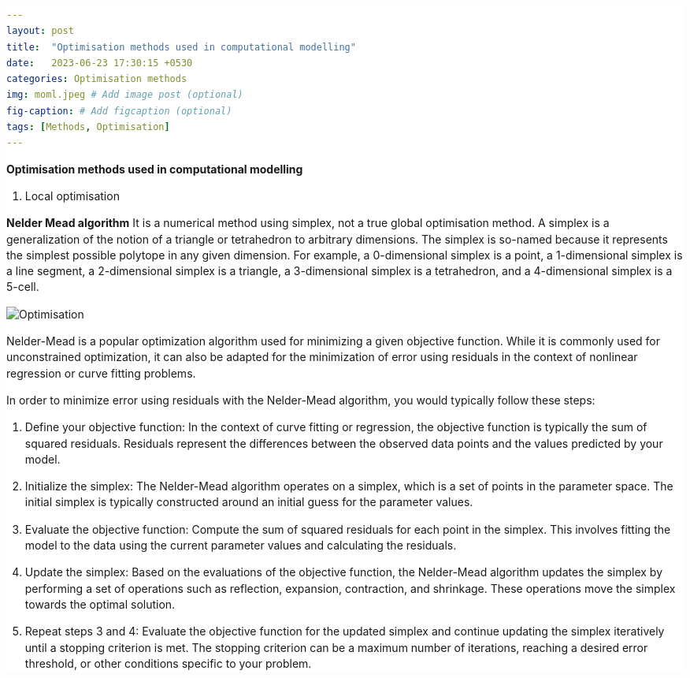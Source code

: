 ```yaml
---
layout: post
title:  "Optimisation methods used in computational modelling"
date:   2023-06-23 17:30:15 +0530
categories: Optimisation methods
img: moml.jpeg # Add image post (optional)
fig-caption: # Add figcaption (optional)
tags: [Methods, Optimisation]
---
```

**Optimisation methods used in computational modelling**

1. Local optimisation

**Nelder Mead algorithm**
It is a numerical method using simplex, not a true global optimisation method.
A simplex is a generalization of the notion of a triangle or tetrahedron to arbitrary dimensions. The simplex is so-named because it represents the simplest possible polytope in any given dimension. For example,
a 0-dimensional simplex is a point,
a 1-dimensional simplex is a line segment,
a 2-dimensional simplex is a triangle,
a 3-dimensional simplex is a tetrahedron, and
a 4-dimensional simplex is a 5-cell.

![Optimisation]({{site.baseurl}}/assets/img/moml.jpeg)

Nelder-Mead is a popular optimization algorithm used for minimizing a given objective function. While it is commonly used for unconstrained optimization, it can also be adapted for the minimization of error using residuals in the context of nonlinear regression or curve fitting problems.

In order to minimize error using residuals with the Nelder-Mead algorithm, you would typically follow these steps:

1.  Define your objective function: In the context of curve fitting or regression, the objective function is typically the sum of squared residuals. Residuals represent the differences between the observed data points and the values predicted by your model.

2.  Initialize the simplex: The Nelder-Mead algorithm operates on a simplex, which is a set of points in the parameter space. The initial simplex is typically constructed around an initial guess for the parameter values.

3.  Evaluate the objective function: Compute the sum of squared residuals for each point in the simplex. This involves fitting the model to the data using the current parameter values and calculating the residuals.

4.  Update the simplex: Based on the evaluations of the objective function, the Nelder-Mead algorithm updates the simplex by performing a set of operations such as reflection, expansion, contraction, and shrinkage. These operations move the simplex towards the optimal solution.

5.  Repeat steps 3 and 4: Evaluate the objective function for the updated simplex and continue updating the simplex iteratively until a stopping criterion is met. The stopping criterion can be a maximum number of iterations, reaching a desired error threshold, or other conditions specific to your problem.
